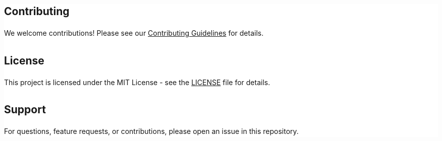 
## Contributing

We welcome contributions! Please see our [Contributing Guidelines](CONTRIBUTING.md) for details.

## License

This project is licensed under the MIT License - see the [LICENSE](LICENSE.md) file for details.

## Support

For questions, feature requests, or contributions, please open an issue in this repository.

